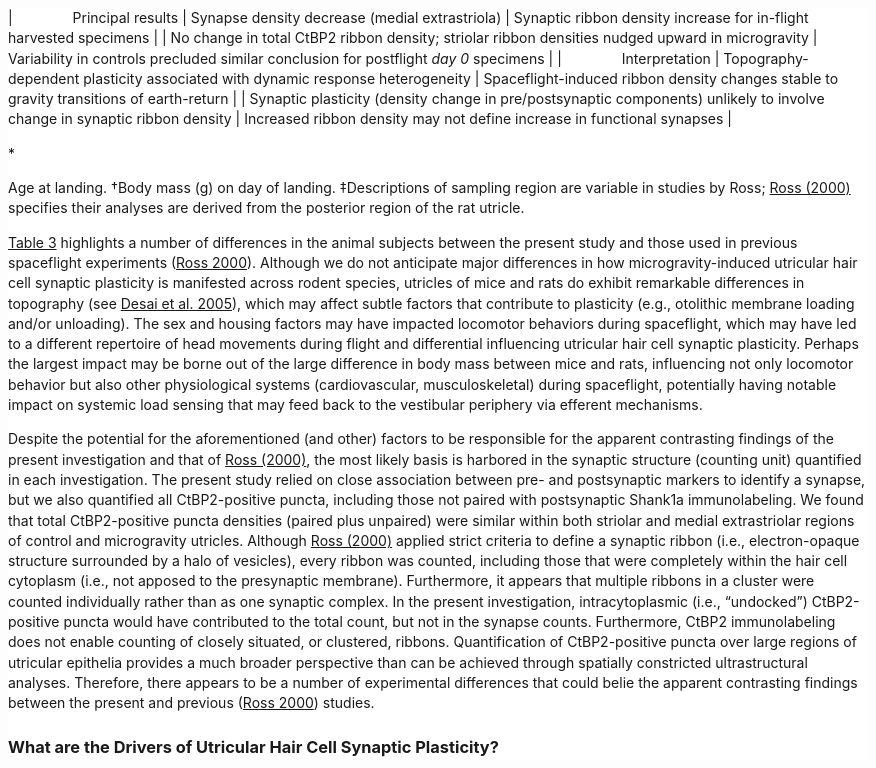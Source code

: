 |     Principal results | Synapse density decrease (medial extrastriola) | Synaptic ribbon density increase for in-flight harvested specimens |
| No change in total CtBP2 ribbon density; striolar ribbon densities nudged upward in microgravity | Variability in controls precluded similar conclusion for postflight _day 0_ specimens |
|     Interpretation | Topography-dependent plasticity associated with dynamic response heterogeneity | Spaceflight-induced ribbon density changes stable to gravity transitions of earth-return |
| Synaptic plasticity (density change in pre/postsynaptic components) unlikely to involve change in synaptic ribbon density | Increased ribbon density may not define increase in functional synapses |

\*

Age at landing. †Body mass (g) on day of landing. ‡Descriptions of sampling region are variable in studies by Ross; [Ross (2000)](#B41) specifies their analyses are derived from the posterior region of the rat utricle.

[Table 3](#T3) highlights a number of differences in the animal subjects between the present study and those used in previous spaceflight experiments ([Ross 2000](#B41)). Although we do not anticipate major differences in how microgravity-induced utricular hair cell synaptic plasticity is manifested across rodent species, utricles of mice and rats do exhibit remarkable differences in topography (see [Desai et al. 2005](#B10)), which may affect subtle factors that contribute to plasticity (e.g., otolithic membrane loading and/or unloading). The sex and housing factors may have impacted locomotor behaviors during spaceflight, which may have led to a different repertoire of head movements during flight and differential influencing utricular hair cell synaptic plasticity. Perhaps the largest impact may be borne out of the large difference in body mass between mice and rats, influencing not only locomotor behavior but also other physiological systems (cardiovascular, musculoskeletal) during spaceflight, potentially having notable impact on systemic load sensing that may feed back to the vestibular periphery via efferent mechanisms.

Despite the potential for the aforementioned (and other) factors to be responsible for the apparent contrasting findings of the present investigation and that of [Ross (2000)](#B41), the most likely basis is harbored in the synaptic structure (counting unit) quantified in each investigation. The present study relied on close association between pre- and postsynaptic markers to identify a synapse, but we also quantified all CtBP2-positive puncta, including those not paired with postsynaptic Shank1a immunolabeling. We found that total CtBP2-positive puncta densities (paired plus unpaired) were similar within both striolar and medial extrastriolar regions of control and microgravity utricles. Although [Ross (2000)](#B41) applied strict criteria to define a synaptic ribbon (i.e., electron-opaque structure surrounded by a halo of vesicles), every ribbon was counted, including those that were completely within the hair cell cytoplasm (i.e., not apposed to the presynaptic membrane). Furthermore, it appears that multiple ribbons in a cluster were counted individually rather than as one synaptic complex. In the present investigation, intracytoplasmic (i.e., “undocked”) CtBP2-positive puncta would have contributed to the total count, but not in the synapse counts. Furthermore, CtBP2 immunolabeling does not enable counting of closely situated, or clustered, ribbons. Quantification of CtBP2-positive puncta over large regions of utricular epithelia provides a much broader perspective than can be achieved through spatially constricted ultrastructural analyses. Therefore, there appears to be a number of experimental differences that could belie the apparent contrasting findings between the present and previous ([Ross 2000](#B41)) studies.

### What are the Drivers of Utricular Hair Cell Synaptic Plasticity?
